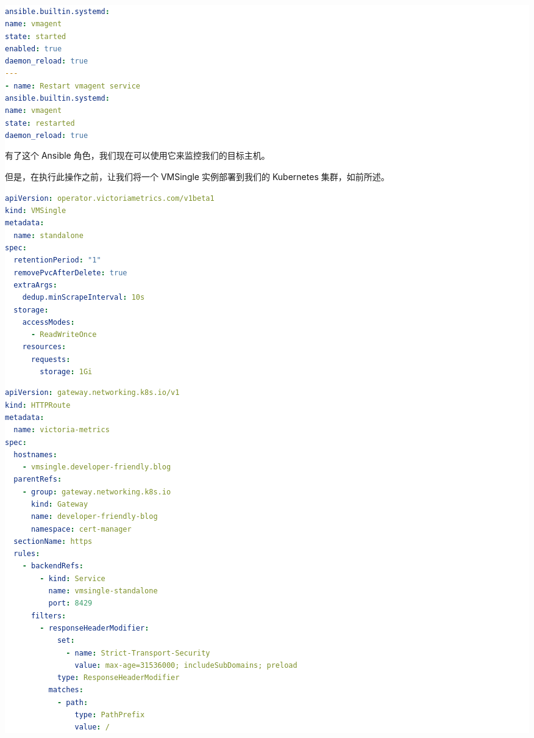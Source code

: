 ```yaml
ansible.builtin.systemd:
name: vmagent
state: started
enabled: true
daemon_reload: true
---
- name: Restart vmagent service
ansible.builtin.systemd:
name: vmagent
state: restarted
daemon_reload: true
```
有了这个 Ansible 角色，我们现在可以使用它来监控我们的目标主机。

但是，在执行此操作之前，让我们将一个 VMSingle 实例部署到我们的 Kubernetes 集群，如前所述。

```yaml
apiVersion: operator.victoriametrics.com/v1beta1
kind: VMSingle
metadata:
  name: standalone
spec:
  retentionPeriod: "1"
  removePvcAfterDelete: true
  extraArgs:
    dedup.minScrapeInterval: 10s
  storage:
    accessModes:
      - ReadWriteOnce
    resources:
      requests:
        storage: 1Gi
```

```yaml
apiVersion: gateway.networking.k8s.io/v1
kind: HTTPRoute
metadata:
  name: victoria-metrics
spec:
  hostnames:
    - vmsingle.developer-friendly.blog
  parentRefs:
    - group: gateway.networking.k8s.io
      kind: Gateway
      name: developer-friendly-blog
      namespace: cert-manager
  sectionName: https
  rules:
    - backendRefs:
        - kind: Service
          name: vmsingle-standalone
          port: 8429
      filters:
        - responseHeaderModifier:
            set:
              - name: Strict-Transport-Security
                value: max-age=31536000; includeSubDomains; preload
            type: ResponseHeaderModifier
          matches:
            - path:
                type: PathPrefix
                value: /
```
